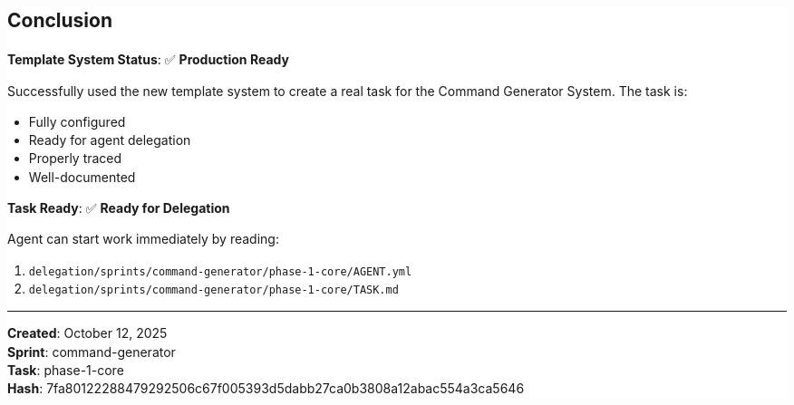 
## Conclusion

**Template System Status**: ✅ **Production Ready**

Successfully used the new template system to create a real task for the Command Generator System. The task is:
- Fully configured
- Ready for agent delegation
- Properly traced
- Well-documented

**Task Ready**: ✅ **Ready for Delegation**

Agent can start work immediately by reading:
1. `delegation/sprints/command-generator/phase-1-core/AGENT.yml`
2. `delegation/sprints/command-generator/phase-1-core/TASK.md`

---

**Created**: October 12, 2025  
**Sprint**: command-generator  
**Task**: phase-1-core  
**Hash**: 7fa80122288479292506c67f005393d5dabb27ca0b3808a12abac554a3ca5646
